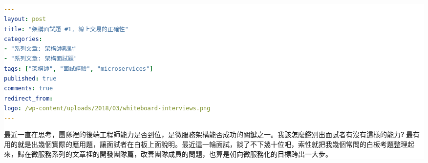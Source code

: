```yaml
---
layout: post
title: "架構面試題 #1, 線上交易的正確性"
categories:
- "系列文章: 架構師觀點"
- "系列文章: 架構面試題"
tags: ["架構師", "面試經驗", "microservices"]
published: true
comments: true
redirect_from:
logo: /wp-content/uploads/2018/03/whiteboard-interviews.png
---
```


最近一直在思考，團隊裡的後端工程師能力是否到位，是微服務架構能否成功的關鍵之一。我該怎麼鑑別出面試者有沒有這樣的能力? 最有用的就是出幾個實際的應用題，讓面試者在白板上面說明。最近這一輪面試，談了不下幾十位吧，索性就把我幾個常問的白板考題整理起來，歸在微服務系列的文章裡的開發團隊篇，改善團隊成員的問題，也算是朝向微服務化的目標跨出一大步。
